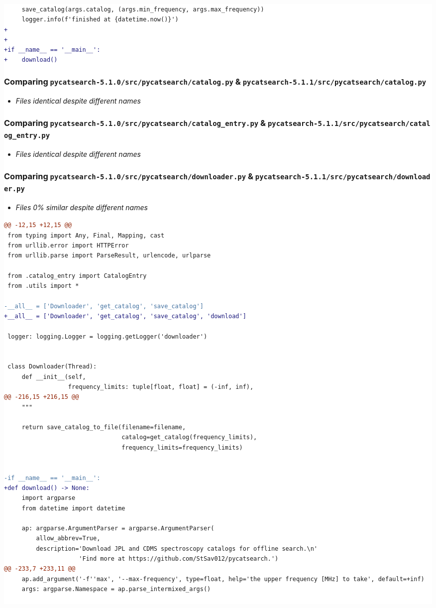 ```diff
     save_catalog(args.catalog, (args.min_frequency, args.max_frequency))
     logger.info(f'finished at {datetime.now()}')
+
+
+if __name__ == '__main__':
+    download()
```

### Comparing `pycatsearch-5.1.0/src/pycatsearch/catalog.py` & `pycatsearch-5.1.1/src/pycatsearch/catalog.py`

 * *Files identical despite different names*

### Comparing `pycatsearch-5.1.0/src/pycatsearch/catalog_entry.py` & `pycatsearch-5.1.1/src/pycatsearch/catalog_entry.py`

 * *Files identical despite different names*

### Comparing `pycatsearch-5.1.0/src/pycatsearch/downloader.py` & `pycatsearch-5.1.1/src/pycatsearch/downloader.py`

 * *Files 0% similar despite different names*

```diff
@@ -12,15 +12,15 @@
 from typing import Any, Final, Mapping, cast
 from urllib.error import HTTPError
 from urllib.parse import ParseResult, urlencode, urlparse
 
 from .catalog_entry import CatalogEntry
 from .utils import *
 
-__all__ = ['Downloader', 'get_catalog', 'save_catalog']
+__all__ = ['Downloader', 'get_catalog', 'save_catalog', 'download']
 
 logger: logging.Logger = logging.getLogger('downloader')
 
 
 class Downloader(Thread):
     def __init__(self,
                  frequency_limits: tuple[float, float] = (-inf, inf),
@@ -216,15 +216,15 @@
     """
 
     return save_catalog_to_file(filename=filename,
                                 catalog=get_catalog(frequency_limits),
                                 frequency_limits=frequency_limits)
 
 
-if __name__ == '__main__':
+def download() -> None:
     import argparse
     from datetime import datetime
 
     ap: argparse.ArgumentParser = argparse.ArgumentParser(
         allow_abbrev=True,
         description='Download JPL and CDMS spectroscopy catalogs for offline search.\n'
                     'Find more at https://github.com/StSav012/pycatsearch.')
@@ -233,7 +233,11 @@
     ap.add_argument('-f''max', '--max-frequency', type=float, help='the upper frequency [MHz] to take', default=+inf)
     args: argparse.Namespace = ap.parse_intermixed_args()
 
```